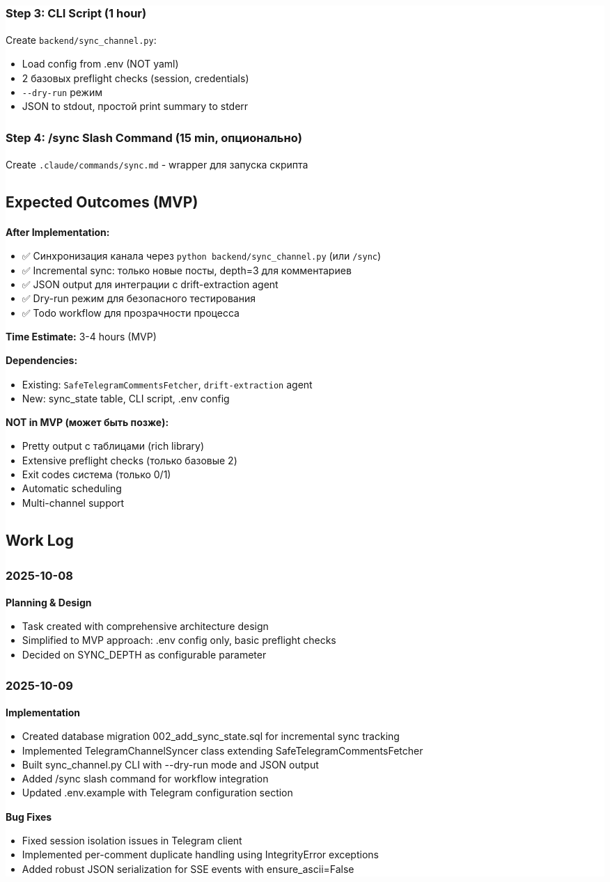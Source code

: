 ### Step 3: CLI Script (1 hour)
Create `backend/sync_channel.py`:
- Load config from .env (NOT yaml)
- 2 базовых preflight checks (session, credentials)
- `--dry-run` режим
- JSON to stdout, простой print summary to stderr

### Step 4: /sync Slash Command (15 min, опционально)
Create `.claude/commands/sync.md` - wrapper для запуска скрипта

## Expected Outcomes (MVP)

**After Implementation:**
- ✅ Синхронизация канала через `python backend/sync_channel.py` (или `/sync`)
- ✅ Incremental sync: только новые посты, depth=3 для комментариев
- ✅ JSON output для интеграции с drift-extraction agent
- ✅ Dry-run режим для безопасного тестирования
- ✅ Todo workflow для прозрачности процесса

**Time Estimate:** 3-4 hours (MVP)

**Dependencies:**
- Existing: `SafeTelegramCommentsFetcher`, `drift-extraction` agent
- New: sync_state table, CLI script, .env config

**NOT in MVP (может быть позже):**
- Pretty output с таблицами (rich library)
- Extensive preflight checks (только базовые 2)
- Exit codes система (только 0/1)
- Automatic scheduling
- Multi-channel support
## Work Log

### 2025-10-08
**Planning & Design**
- Task created with comprehensive architecture design
- Simplified to MVP approach: .env config only, basic preflight checks
- Decided on SYNC_DEPTH as configurable parameter

### 2025-10-09
**Implementation**
- Created database migration 002_add_sync_state.sql for incremental sync tracking
- Implemented TelegramChannelSyncer class extending SafeTelegramCommentsFetcher
- Built sync_channel.py CLI with --dry-run mode and JSON output
- Added /sync slash command for workflow integration
- Updated .env.example with Telegram configuration section

**Bug Fixes**
- Fixed session isolation issues in Telegram client
- Implemented per-comment duplicate handling using IntegrityError exceptions
- Added robust JSON serialization for SSE events with ensure_ascii=False
